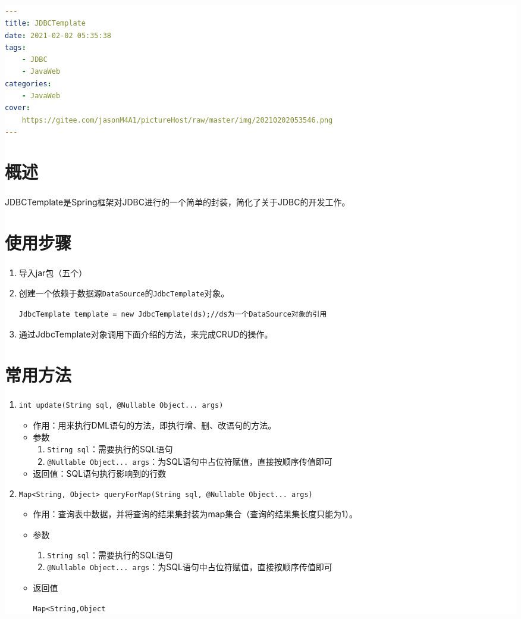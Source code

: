 ```yaml
---
title: JDBCTemplate
date: 2021-02-02 05:35:38
tags:
	- JDBC
	- JavaWeb
categories:
	- JavaWeb
cover:
	https://gitee.com/jasonM4A1/pictureHost/raw/master/img/20210202053546.png
---
```


# 概述

JDBCTemplate是Spring框架对JDBC进行的一个简单的封装，简化了关于JDBC的开发工作。

# 使用步骤

1. 导入jar包（五个）

2. 创建一个依赖于数据源`DataSource`的`JdbcTemplate`对象。

   ```
   JdbcTemplate template = new JdbcTemplate(ds);//ds为一个DataSource对象的引用
   ```

3. 通过JdbcTemplate对象调用下面介绍的方法，来完成CRUD的操作。

# 常用方法

1. `int update(String sql, @Nullable Object... args)`

   - 作用：用来执行DML语句的方法，即执行增、删、改语句的方法。
   - 参数
     1. `Stirng sql`：需要执行的SQL语句
     2. `@Nullable Object... args`：为SQL语句中占位符赋值，直接按顺序传值即可
   - 返回值：SQL语句执行影响到的行数

2. `Map<String, Object> queryForMap(String sql, @Nullable Object... args)`

   - 作用：查询表中数据，并将查询的结果集封装为map集合（查询的结果集长度只能为1）。

   - 参数

     1. `String sql`：需要执行的SQL语句
     2. `@Nullable Object... args`：为SQL语句中占位符赋值，直接按顺序传值即可

   - 返回值

     ```
     Map<String,Object
     ```

